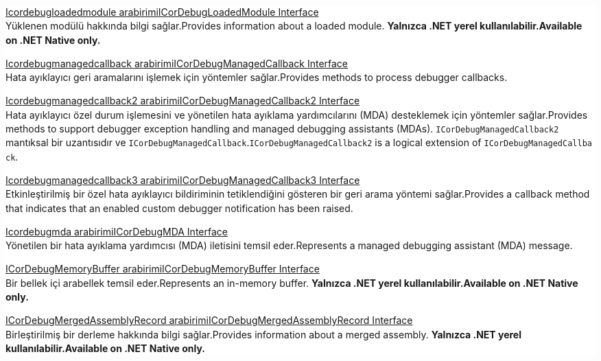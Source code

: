  [<span data-ttu-id="be93c-266">Icordebugloadedmodule arabirimi</span><span class="sxs-lookup"><span data-stu-id="be93c-266">ICorDebugLoadedModule Interface</span></span>](../../../../docs/framework/unmanaged-api/debugging/icordebugloadedmodule-interface.md)  
 <span data-ttu-id="be93c-267">Yüklenen modülü hakkında bilgi sağlar.</span><span class="sxs-lookup"><span data-stu-id="be93c-267">Provides information about a loaded module.</span></span> <span data-ttu-id="be93c-268">**Yalnızca .NET yerel kullanılabilir.**</span><span class="sxs-lookup"><span data-stu-id="be93c-268">**Available on .NET Native only.**</span></span>  
  
 [<span data-ttu-id="be93c-269">Icordebugmanagedcallback arabirimi</span><span class="sxs-lookup"><span data-stu-id="be93c-269">ICorDebugManagedCallback Interface</span></span>](../../../../docs/framework/unmanaged-api/debugging/icordebugmanagedcallback-interface.md)  
 <span data-ttu-id="be93c-270">Hata ayıklayıcı geri aramalarını işlemek için yöntemler sağlar.</span><span class="sxs-lookup"><span data-stu-id="be93c-270">Provides methods to process debugger callbacks.</span></span>  
  
 [<span data-ttu-id="be93c-271">Icordebugmanagedcallback2 arabirimi</span><span class="sxs-lookup"><span data-stu-id="be93c-271">ICorDebugManagedCallback2 Interface</span></span>](../../../../docs/framework/unmanaged-api/debugging/icordebugmanagedcallback2-interface.md)  
 <span data-ttu-id="be93c-272">Hata ayıklayıcı özel durum işlemesini ve yönetilen hata ayıklama yardımcılarını (MDA) desteklemek için yöntemler sağlar.</span><span class="sxs-lookup"><span data-stu-id="be93c-272">Provides methods to support debugger exception handling and managed debugging assistants (MDAs).</span></span> <span data-ttu-id="be93c-273">`ICorDebugManagedCallback2`mantıksal bir uzantısıdır ve `ICorDebugManagedCallback`.</span><span class="sxs-lookup"><span data-stu-id="be93c-273">`ICorDebugManagedCallback2` is a logical extension of `ICorDebugManagedCallback`.</span></span>  
  
 [<span data-ttu-id="be93c-274">Icordebugmanagedcallback3 arabirimi</span><span class="sxs-lookup"><span data-stu-id="be93c-274">ICorDebugManagedCallback3 Interface</span></span>](../../../../docs/framework/unmanaged-api/debugging/icordebugmanagedcallback3-interface.md)  
 <span data-ttu-id="be93c-275">Etkinleştirilmiş bir özel hata ayıklayıcı bildiriminin tetiklendiğini gösteren bir geri arama yöntemi sağlar.</span><span class="sxs-lookup"><span data-stu-id="be93c-275">Provides a callback method that indicates that an enabled custom debugger notification has been raised.</span></span>  
  
 [<span data-ttu-id="be93c-276">Icordebugmda arabirimi</span><span class="sxs-lookup"><span data-stu-id="be93c-276">ICorDebugMDA Interface</span></span>](../../../../docs/framework/unmanaged-api/debugging/icordebugmda-interface.md)  
 <span data-ttu-id="be93c-277">Yönetilen bir hata ayıklama yardımcısı (MDA) iletisini temsil eder.</span><span class="sxs-lookup"><span data-stu-id="be93c-277">Represents a managed debugging assistant (MDA) message.</span></span>  
  
 [<span data-ttu-id="be93c-278">ICorDebugMemoryBuffer arabirimi</span><span class="sxs-lookup"><span data-stu-id="be93c-278">ICorDebugMemoryBuffer Interface</span></span>](../../../../docs/framework/unmanaged-api/debugging/icordebugmemorybuffer-interface.md)  
 <span data-ttu-id="be93c-279">Bir bellek içi arabellek temsil eder.</span><span class="sxs-lookup"><span data-stu-id="be93c-279">Represents an in-memory buffer.</span></span> <span data-ttu-id="be93c-280">**Yalnızca .NET yerel kullanılabilir.**</span><span class="sxs-lookup"><span data-stu-id="be93c-280">**Available on .NET Native only.**</span></span>  
  
 [<span data-ttu-id="be93c-281">ICorDebugMergedAssemblyRecord arabirimi</span><span class="sxs-lookup"><span data-stu-id="be93c-281">ICorDebugMergedAssemblyRecord Interface</span></span>](../../../../docs/framework/unmanaged-api/debugging/icordebugmergedassemblyrecord-interface.md)  
 <span data-ttu-id="be93c-282">Birleştirilmiş bir derleme hakkında bilgi sağlar.</span><span class="sxs-lookup"><span data-stu-id="be93c-282">Provides information about a merged assembly.</span></span> <span data-ttu-id="be93c-283">**Yalnızca .NET yerel kullanılabilir.**</span><span class="sxs-lookup"><span data-stu-id="be93c-283">**Available on .NET Native only.**</span></span>  
  